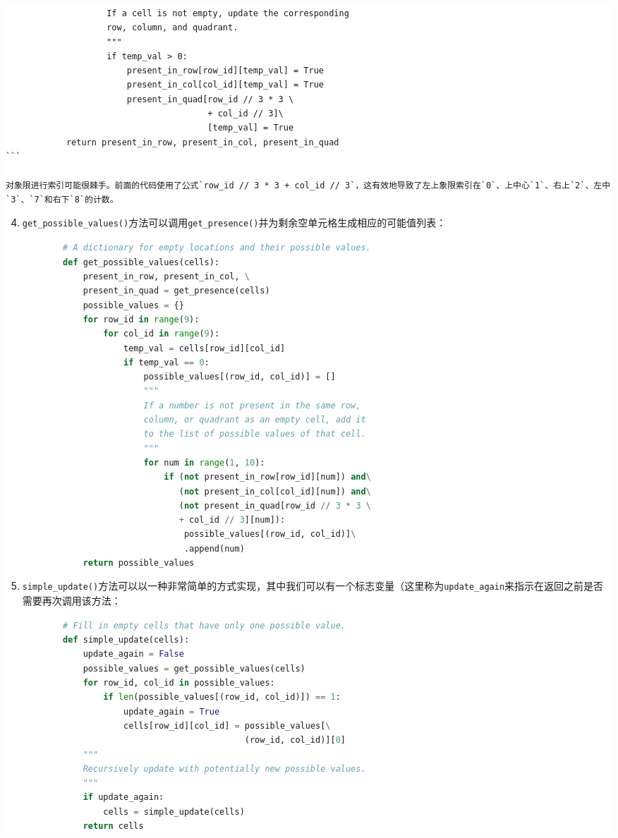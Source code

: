                         If a cell is not empty, update the corresponding 
                        row, column, and quadrant.
                        """
                        if temp_val > 0:
                            present_in_row[row_id][temp_val] = True
                            present_in_col[col_id][temp_val] = True
                            present_in_quad[row_id // 3 * 3 \
                                            + col_id // 3]\
                                            [temp_val] = True
                return present_in_row, present_in_col, present_in_quad
    ```

    对象限进行索引可能很棘手。前面的代码使用了公式`row_id // 3 * 3 + col_id // 3`，这有效地导致了左上象限索引在`0`、上中心`1`、右上`2`、左中`3`、`7`和右下`8`的计数。

4.  `get_possible_values()`方法可以调用`get_presence()`并为剩余空单元格生成相应的可能值列表：

    ```py
            # A dictionary for empty locations and their possible values.
            def get_possible_values(cells):
                present_in_row, present_in_col, \
                present_in_quad = get_presence(cells)
                possible_values = {}
                for row_id in range(9):
                    for col_id in range(9):
                        temp_val = cells[row_id][col_id]
                        if temp_val == 0:
                            possible_values[(row_id, col_id)] = []
                            """ 
                            If a number is not present in the same row, 
                            column, or quadrant as an empty cell, add it 
                            to the list of possible values of that cell.
                            """
                            for num in range(1, 10):
                                if (not present_in_row[row_id][num]) and\
                                   (not present_in_col[col_id][num]) and\
                                   (not present_in_quad[row_id // 3 * 3 \
                                   + col_id // 3][num]):
                                    possible_values[(row_id, col_id)]\
                                    .append(num)
                return possible_values
    ```

5.  `simple_update()`方法可以以一种非常简单的方式实现，其中我们可以有一个标志变量（这里称为`update_again`来指示在返回之前是否需要再次调用该方法：

    ```py
            # Fill in empty cells that have only one possible value.
            def simple_update(cells):
                update_again = False
                possible_values = get_possible_values(cells)
                for row_id, col_id in possible_values:
                    if len(possible_values[(row_id, col_id)]) == 1:
                        update_again = True
                        cells[row_id][col_id] = possible_values[\
                                                (row_id, col_id)][0]
                """
                Recursively update with potentially new possible values.
                """
                if update_again:
                    cells = simple_update(cells)
                return cells
    ```